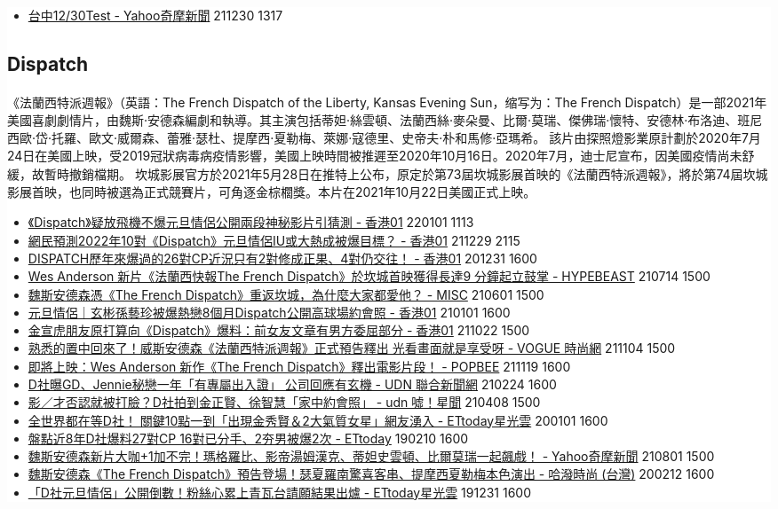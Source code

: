 - [台中12/30Test - Yahoo奇摩新聞](https://tw.news.yahoo.com/%E5%8F%B0%E4%B8%AD12-30test-020759439.html "台中12/30Test - Yahoo奇摩新聞") 211230 1317

## Dispatch

《法蘭西特派週報》（英語：The French Dispatch of the Liberty, Kansas Evening Sun，缩写为：The French Dispatch）是一部2021年美國喜劇劇情片，由魏斯·安德森編劇和執導。其主演包括蒂妲·絲雲頓、法蘭西絲·麥朵曼、比爾·莫瑞、傑佛瑞·懷特、安德林·布洛迪、班尼西歐·岱·托羅、歐文·威爾森、蕾雅·瑟杜、提摩西·夏勒梅、萊娜·寇德里、史帝夫·朴和馬修·亞瑪希。
該片由探照燈影業原計劃於2020年7月24日在美國上映，受2019冠狀病毒病疫情影響，美國上映時間被推遲至2020年10月16日。2020年7月，迪士尼宣布，因美國疫情尚未舒緩，故暫時撤銷檔期。
坎城影展官方於2021年5月28日在推特上公布，原定於第73屆坎城影展首映的《法蘭西特派週報》，將於第74屆坎城影展首映，也同時被選為正式競賽片，可角逐金棕櫚獎。本片在2021年10月22日美國正式上映。
- [《Dispatch》疑放飛機不爆元旦情侶公開兩段神秘影片引猜測 - 香港01](https://www.hk01.com/%E5%8D%B3%E6%99%82%E5%A8%9B%E6%A8%82/718899/dispatch-%E7%96%91%E6%94%BE%E9%A3%9B%E6%A9%9F%E4%B8%8D%E7%88%86%E5%85%83%E6%97%A6%E6%83%85%E4%BE%B6-%E5%85%AC%E9%96%8B%E5%85%A9%E6%AE%B5%E7%A5%9E%E7%A7%98%E5%BD%B1%E7%89%87%E5%BC%95%E7%8C%9C%E6%B8%AC "《Dispatch》疑放飛機不爆元旦情侶公開兩段神秘影片引猜測 - 香港01") 220101 1113
- [網民預測2022年10對《Dispatch》元旦情侶IU或大熱成被爆目標？ - 香港01](https://www.hk01.com/%E5%8D%B3%E6%99%82%E5%A8%9B%E6%A8%82/717990/%E7%B6%B2%E6%B0%91%E9%A0%90%E6%B8%AC2022%E5%B9%B410%E5%B0%8D-dispatch-%E5%85%83%E6%97%A6%E6%83%85%E4%BE%B6-iu%E6%88%96%E5%A4%A7%E7%86%B1%E6%88%90%E8%A2%AB%E7%88%86%E7%9B%AE%E6%A8%99 "網民預測2022年10對《Dispatch》元旦情侶IU或大熱成被爆目標？ - 香港01") 211229 2115
- [DISPATCH歷年來爆過的26對CP近況只有2對修成正果、4對仍交往！ - 香港01](https://www.hk01.com/%E9%96%8B%E7%BD%90/567167/dispatch%E6%AD%B7%E5%B9%B4%E4%BE%86%E7%88%86%E9%81%8E%E7%9A%8426%E5%B0%8Dcp%E8%BF%91%E6%B3%81-%E5%8F%AA%E6%9C%892%E5%B0%8D%E4%BF%AE%E6%88%90%E6%AD%A3%E6%9E%9C-4%E5%B0%8D%E4%BB%8D%E4%BA%A4%E5%BE%80 "DISPATCH歷年來爆過的26對CP近況只有2對修成正果、4對仍交往！ - 香港01") 201231 1600
- [Wes Anderson 新片《法蘭西快報The French Dispatch》於坎城首映獲得長達9 分鐘起立鼓掌 - HYPEBEAST](https://hypebeast.com/zh/2021/7/wes-anderson-the-french-dispatch-cannes-premiere-standing-ovation "Wes Anderson 新片《法蘭西快報The French Dispatch》於坎城首映獲得長達9 分鐘起立鼓掌 - HYPEBEAST") 210714 1500
- [魏斯安德森憑《The French Dispatch》重返坎城，為什麼大家都愛他？ - MISC](https://500times.udn.com/wtimes/story/12672/5500990 "魏斯安德森憑《The French Dispatch》重返坎城，為什麼大家都愛他？ - MISC") 210601 1500
- [元旦情侶｜玄彬孫藝珍被爆熱戀8個月Dispatch公開高球場約會照 - 香港01](https://www.hk01.com/%E5%8D%B3%E6%99%82%E5%A8%9B%E6%A8%82/568887/%E5%85%83%E6%97%A6%E6%83%85%E4%BE%B6-%E7%8E%84%E5%BD%AC%E5%AD%AB%E8%97%9D%E7%8F%8D%E8%A2%AB%E7%88%86%E7%86%B1%E6%88%808%E5%80%8B%E6%9C%88-dispatch%E5%85%AC%E9%96%8B%E9%AB%98%E7%90%83%E5%A0%B4%E7%B4%84%E6%9C%83%E7%85%A7 "元旦情侶｜玄彬孫藝珍被爆熱戀8個月Dispatch公開高球場約會照 - 香港01") 210101 1600
- [金宣虎朋友原打算向《Dispatch》爆料：前女友文章有男方委屈部分 - 香港01](https://www.hk01.com/%E5%8D%B3%E6%99%82%E5%A8%9B%E6%A8%82/691783/%E9%87%91%E5%AE%A3%E8%99%8E%E6%9C%8B%E5%8F%8B%E5%8E%9F%E6%89%93%E7%AE%97%E5%90%91-dispatch-%E7%88%86%E6%96%99-%E5%89%8D%E5%A5%B3%E5%8F%8B%E6%96%87%E7%AB%A0%E6%9C%89%E7%94%B7%E6%96%B9%E5%A7%94%E5%B1%88%E9%83%A8%E5%88%86 "金宣虎朋友原打算向《Dispatch》爆料：前女友文章有男方委屈部分 - 香港01") 211022 1500
- [熟悉的置中回來了！威斯安德森《法蘭西特派週報》正式預告釋出 光看畫面就是享受呀 - VOGUE 時尚網](https://www.vogue.com.tw/entertainment/article/the-french-dispatch-official-trailer "熟悉的置中回來了！威斯安德森《法蘭西特派週報》正式預告釋出 光看畫面就是享受呀 - VOGUE 時尚網") 211104 1500
- [即將上映：Wes Anderson 新作《The French Dispatch》釋出電影片段！ - POPBEE](https://popbee.com/lifestyle/movies/wes-anderson-the-french-dispatch-2021-12-trailer/ "即將上映：Wes Anderson 新作《The French Dispatch》釋出電影片段！ - POPBEE") 211119 1600
- [D社曝GD、Jennie秘戀一年「有專屬出入證」 公司回應有玄機 - UDN 聯合新聞網](https://stars.udn.com/star/story/10088/5272686 "D社曝GD、Jennie秘戀一年「有專屬出入證」 公司回應有玄機 - UDN 聯合新聞網") 210224 1600
- [影／才否認就被打臉？D社拍到金正賢、徐智慧「家中約會照」 - udn 噓！星聞](https://stars.udn.com/star/story/10091/5373708 "影／才否認就被打臉？D社拍到金正賢、徐智慧「家中約會照」 - udn 噓！星聞") 210408 1500
- [全世界都在等D社！ 關鍵10點一到「出現金秀賢＆2大氣質女星」網友湧入 - ETtoday星光雲](https://star.ettoday.net/news/1615183 "全世界都在等D社！ 關鍵10點一到「出現金秀賢＆2大氣質女星」網友湧入 - ETtoday星光雲") 200101 1600
- [盤點近8年D社爆料27對CP 16對已分手、2夯男被爆2次 - ETtoday](https://star.ettoday.net/news/1351675 "盤點近8年D社爆料27對CP 16對已分手、2夯男被爆2次 - ETtoday") 190210 1600
- [魏斯安德森新片大咖+1加不完！瑪格羅比、影帝湯姆漢克、蒂妲史雲頓、比爾莫瑞一起飆戲！ - Yahoo奇摩新聞](https://tw.yahoo.com/movies/%E9%AD%8F%E6%96%AF%E5%AE%89%E5%BE%B7%E6%A3%AE%E6%96%B0%E7%89%87%E5%A4%A7%E5%92%96%E5%86%8D-1-%EF%BC%81%E5%BD%B1%E5%B8%9D%E6%B9%AF%E5%A7%86%E6%BC%A2%E5%85%8B%E9%A6%96%E5%BA%A6%E5%8F%83%E8%88%87%E6%BC%94%E5%87%BA-%E8%88%87%E8%92%82%E5%A6%B2%E5%8F%B2%E9%9B%B2%E9%A0%93%E3%80%81%E6%AF%94%E7%88%BE%E8%8E%AB%E7%91%9E%E9%A3%86%E6%88%B2-175248766.html "魏斯安德森新片大咖+1加不完！瑪格羅比、影帝湯姆漢克、蒂妲史雲頓、比爾莫瑞一起飆戲！ - Yahoo奇摩新聞") 210801 1500
- [魏斯安德森《The French Dispatch》預告登場！瑟夏羅南驚喜客串、提摩西夏勒梅本色演出 - 哈潑時尚 (台灣)](https://www.harpersbazaar.com/tw/culture/filmandmusic/g30887121/the-french-dispatch-first-trailer/ "魏斯安德森《The French Dispatch》預告登場！瑟夏羅南驚喜客串、提摩西夏勒梅本色演出 - 哈潑時尚 (台灣)") 200212 1600
- [「D社元旦情侶」公開倒數！粉絲心累上青瓦台請願結果出爐 - ETtoday星光雲](https://star.ettoday.net/news/1614703 "「D社元旦情侶」公開倒數！粉絲心累上青瓦台請願結果出爐 - ETtoday星光雲") 191231 1600